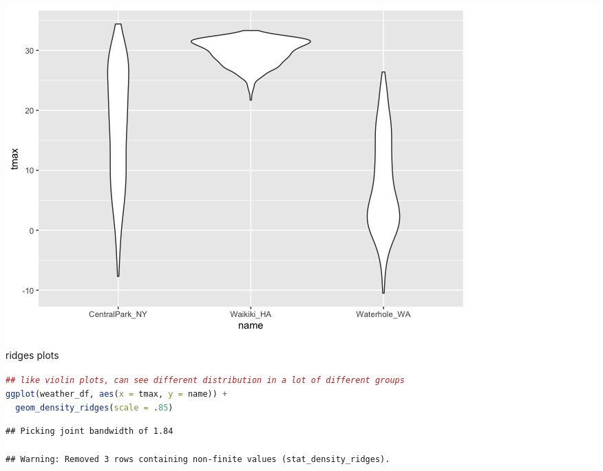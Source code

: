 ![](ggplot_1_files/figure-gfm/unnamed-chunk-11-1.png)

ridges
plots

``` r
## like violin plots, can see different distribution in a lot of different groups
ggplot(weather_df, aes(x = tmax, y = name)) + 
  geom_density_ridges(scale = .85)
```

    ## Picking joint bandwidth of 1.84

    ## Warning: Removed 3 rows containing non-finite values (stat_density_ridges).
